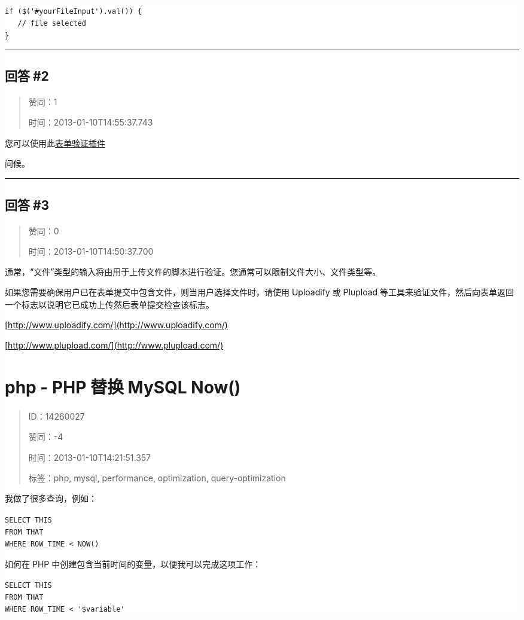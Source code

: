 ```
if ($('#yourFileInput').val()) {
   // file selected
} 
```

* * *

## 回答 #2

> 赞同：1
> 
> 时间：2013-01-10T14:55:37.743

您可以使用此[表单验证插件](http://docs.jquery.com/Plugins/Validation)

问候。

* * *

## 回答 #3

> 赞同：0
> 
> 时间：2013-01-10T14:50:37.700

通常，“文件”类型的输入将由用于上传文件的脚本进行验证。您通常可以限制文件大小、文件类型等。

如果您需要确保用户已在表单提交中包含文件，则当用户选择文件时，请使用 Uploadify 或 Plupload 等工具来验证文件，然后向表单返回一个标志以说明它已成功上传然后表单提交检查该标志。

[http://www.uploadify.com/](http://www.uploadify.com/)

[http://www.plupload.com/](http://www.plupload.com/)

# php - PHP 替换 MySQL Now()

> ID：14260027
> 
> 赞同：-4
> 
> 时间：2013-01-10T14:21:51.357
> 
> 标签：php, mysql, performance, optimization, query-optimization

我做了很多查询，例如：

```
SELECT THIS
FROM THAT
WHERE ROW_TIME < NOW() 
```

如何在 PHP 中创建包含当前时间的变量，以便我可以完成这项工作：

```
SELECT THIS
FROM THAT
WHERE ROW_TIME < '$variable' 
```

